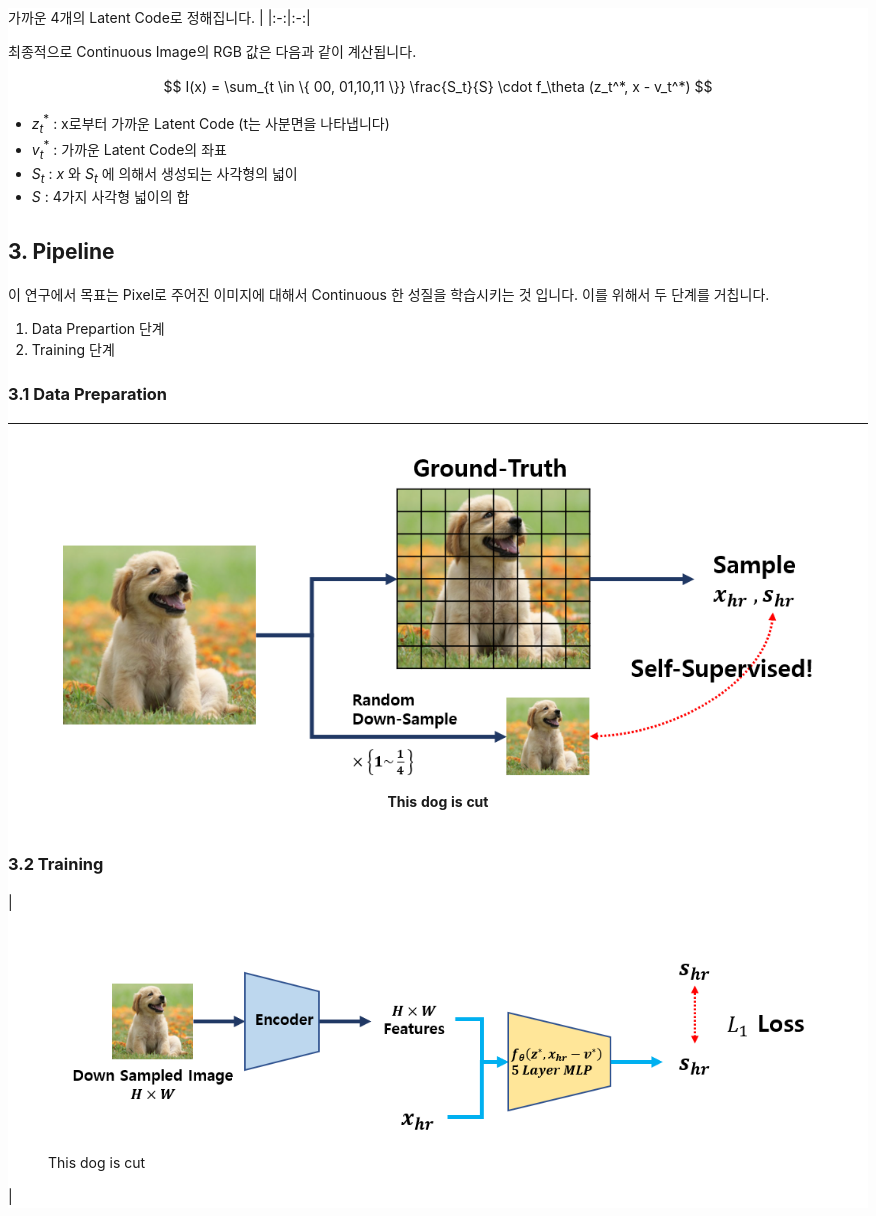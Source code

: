 가까운 4개의 Latent Code로 정해집니다.  </figcaption> </figure>| 
|:-:|:-:|

최종적으로 Continuous Image의 RGB 값은 다음과 같이 계산됩니다. 

$$
I(x) = \sum_{t \in \{ 00, 01,10,11 \}} \frac{S_t}{S} \cdot f_\theta (z_t^*, x - v_t^*)
$$

* $z_t^*$ : x로부터 가까운 Latent Code (t는 사분면을 나타냅니다)
* $v_t^*$ : 가까운 Latent Code의 좌표
* $S_t$ : $x$ 와 $S_t$ 에 의해서 생성되는 사각형의 넓이
* $S$ :  4가지 사각형 넓이의 합 


## 3. Pipeline 

이 연구에서 목표는 Pixel로 주어진 이미지에 대해서 Continuous 한 성질을 학습시키는 것 입니다. 이를 위해서 두 단계를 거칩니다. 

1. Data Prepartion 단계
2. Training 단계





### 3.1 Data Preparation 
|<figure class="image"> <img src="figures/data_preparation.png"> <figcaption> This dog is cut </figcaption> </figure>|
|:-:|

### 3.2 Training

|<figure class="image"> <img  src="figures/training.png"> <figcaption> This dog is cut </figcaption> </figure>|